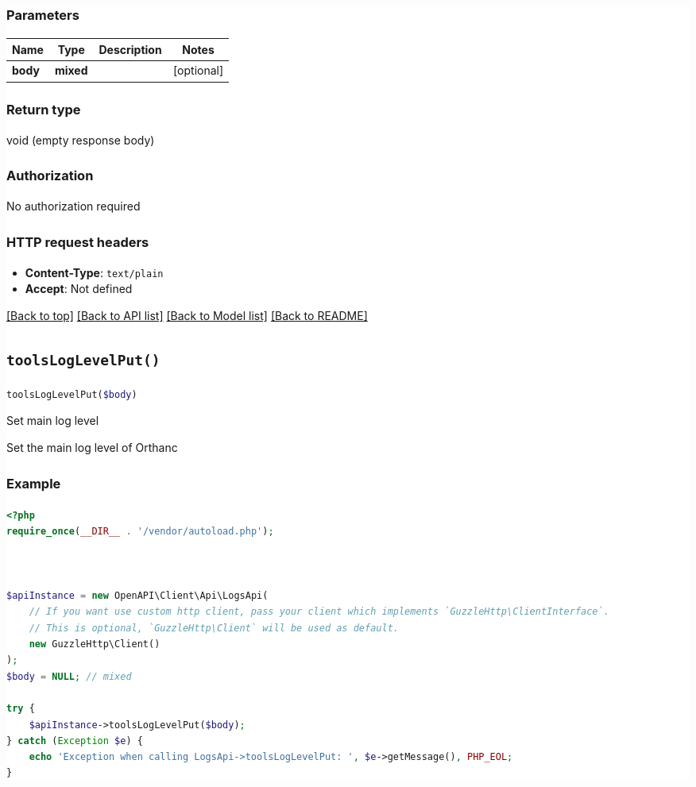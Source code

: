 ### Parameters

| Name | Type | Description  | Notes |
| ------------- | ------------- | ------------- | ------------- |
| **body** | **mixed**|  | [optional] |

### Return type

void (empty response body)

### Authorization

No authorization required

### HTTP request headers

- **Content-Type**: `text/plain`
- **Accept**: Not defined

[[Back to top]](#) [[Back to API list]](../../README.md#endpoints)
[[Back to Model list]](../../README.md#models)
[[Back to README]](../../README.md)

## `toolsLogLevelPut()`

```php
toolsLogLevelPut($body)
```

Set main log level

Set the main log level of Orthanc

### Example

```php
<?php
require_once(__DIR__ . '/vendor/autoload.php');



$apiInstance = new OpenAPI\Client\Api\LogsApi(
    // If you want use custom http client, pass your client which implements `GuzzleHttp\ClientInterface`.
    // This is optional, `GuzzleHttp\Client` will be used as default.
    new GuzzleHttp\Client()
);
$body = NULL; // mixed

try {
    $apiInstance->toolsLogLevelPut($body);
} catch (Exception $e) {
    echo 'Exception when calling LogsApi->toolsLogLevelPut: ', $e->getMessage(), PHP_EOL;
}
```
